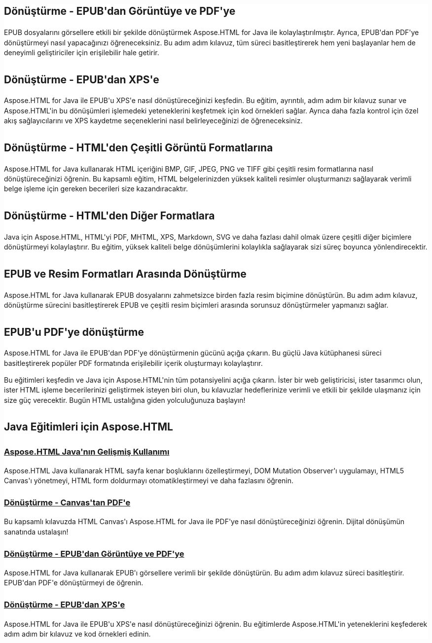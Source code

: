 ## Dönüştürme - EPUB'dan Görüntüye ve PDF'ye
EPUB dosyalarını görsellere etkili bir şekilde dönüştürmek Aspose.HTML for Java ile kolaylaştırılmıştır. Ayrıca, EPUB'dan PDF'ye dönüştürmeyi nasıl yapacağınızı öğreneceksiniz. Bu adım adım kılavuz, tüm süreci basitleştirerek hem yeni başlayanlar hem de deneyimli geliştiriciler için erişilebilir hale getirir.

## Dönüştürme - EPUB'dan XPS'e
Aspose.HTML for Java ile EPUB'u XPS'e nasıl dönüştüreceğinizi keşfedin. Bu eğitim, ayrıntılı, adım adım bir kılavuz sunar ve Aspose.HTML'in bu dönüşümleri işlemedeki yeteneklerini keşfetmek için kod örnekleri sağlar. Ayrıca daha fazla kontrol için özel akış sağlayıcılarını ve XPS kaydetme seçeneklerini nasıl belirleyeceğinizi de öğreneceksiniz.

## Dönüştürme - HTML'den Çeşitli Görüntü Formatlarına
Aspose.HTML for Java kullanarak HTML içeriğini BMP, GIF, JPEG, PNG ve TIFF gibi çeşitli resim formatlarına nasıl dönüştüreceğinizi öğrenin. Bu kapsamlı eğitim, HTML belgelerinizden yüksek kaliteli resimler oluşturmanızı sağlayarak verimli belge işleme için gereken becerileri size kazandıracaktır.

## Dönüştürme - HTML'den Diğer Formatlara
Java için Aspose.HTML, HTML'yi PDF, MHTML, XPS, Markdown, SVG ve daha fazlası dahil olmak üzere çeşitli diğer biçimlere dönüştürmeyi kolaylaştırır. Bu eğitim, yüksek kaliteli belge dönüşümlerini kolaylıkla sağlayarak sizi süreç boyunca yönlendirecektir.

## EPUB ve Resim Formatları Arasında Dönüştürme
Aspose.HTML for Java kullanarak EPUB dosyalarını zahmetsizce birden fazla resim biçimine dönüştürün. Bu adım adım kılavuz, dönüştürme sürecini basitleştirerek EPUB ve çeşitli resim biçimleri arasında sorunsuz dönüştürmeler yapmanızı sağlar.

## EPUB'u PDF'ye dönüştürme
Aspose.HTML for Java ile EPUB'dan PDF'ye dönüştürmenin gücünü açığa çıkarın. Bu güçlü Java kütüphanesi süreci basitleştirerek popüler PDF formatında erişilebilir içerik oluşturmayı kolaylaştırır.

Bu eğitimleri keşfedin ve Java için Aspose.HTML'nin tüm potansiyelini açığa çıkarın. İster bir web geliştiricisi, ister tasarımcı olun, ister HTML işleme becerilerinizi geliştirmek isteyen biri olun, bu kılavuzlar hedeflerinize verimli ve etkili bir şekilde ulaşmanız için size güç verecektir. Bugün HTML ustalığına giden yolculuğunuza başlayın!

## Java Eğitimleri için Aspose.HTML
### [Aspose.HTML Java'nın Gelişmiş Kullanımı](./advanced-usage/)
Aspose.HTML Java kullanarak HTML sayfa kenar boşluklarını özelleştirmeyi, DOM Mutation Observer'ı uygulamayı, HTML5 Canvas'ı yönetmeyi, HTML form doldurmayı otomatikleştirmeyi ve daha fazlasını öğrenin.
### [Dönüştürme - Canvas'tan PDF'e](./conversion-canvas-to-pdf/)
Bu kapsamlı kılavuzda HTML Canvas'ı Aspose.HTML for Java ile PDF'ye nasıl dönüştüreceğinizi öğrenin. Dijital dönüşümün sanatında ustalaşın!
### [Dönüştürme - EPUB'dan Görüntüye ve PDF'ye](./conversion-epub-to-image-and-pdf/)
Aspose.HTML for Java kullanarak EPUB'ı görsellere verimli bir şekilde dönüştürün. Bu adım adım kılavuz süreci basitleştirir. EPUB'dan PDF'e dönüştürmeyi de öğrenin.
### [Dönüştürme - EPUB'dan XPS'e](./conversion-epub-to-xps/)
Aspose.HTML for Java ile EPUB'u XPS'e nasıl dönüştüreceğinizi öğrenin. Bu eğitimlerde Aspose.HTML'in yeteneklerini keşfederek adım adım bir kılavuz ve kod örnekleri edinin.
